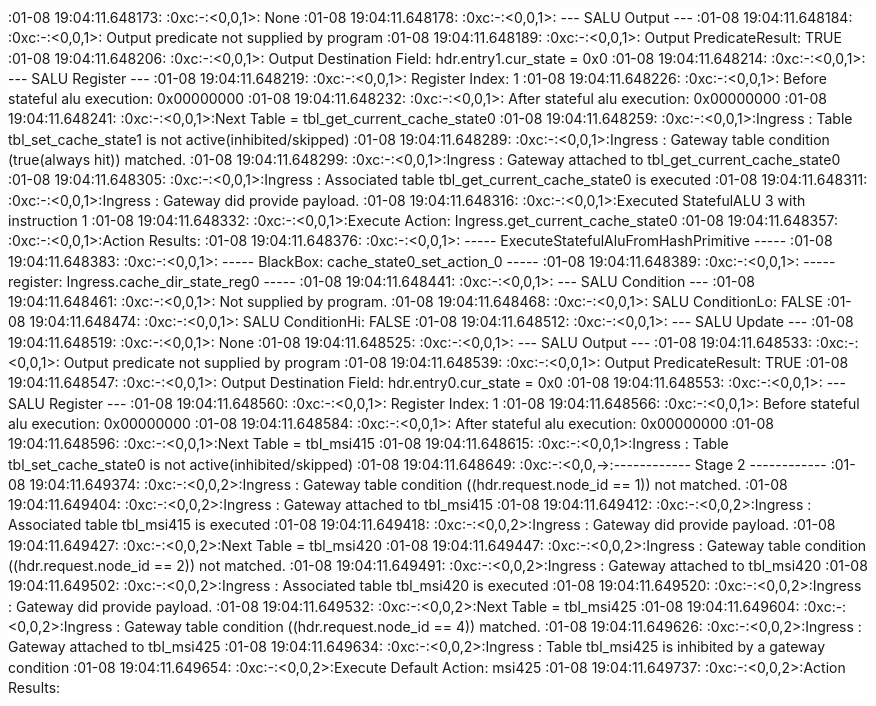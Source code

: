 :01-08 19:04:11.648173:        :0xc:-:<0,0,1>:    None
:01-08 19:04:11.648178:        :0xc:-:<0,0,1>:  --- SALU Output ---
:01-08 19:04:11.648184:        :0xc:-:<0,0,1>:      Output predicate not supplied by program
:01-08 19:04:11.648189:        :0xc:-:<0,0,1>:      Output PredicateResult: TRUE
:01-08 19:04:11.648206:        :0xc:-:<0,0,1>:      Output Destination Field: hdr.entry1.cur_state = 0x0
:01-08 19:04:11.648214:        :0xc:-:<0,0,1>:  ---  SALU Register ---
:01-08 19:04:11.648219:        :0xc:-:<0,0,1>:     Register Index: 1
:01-08 19:04:11.648226:        :0xc:-:<0,0,1>:       Before stateful alu execution: 0x00000000
:01-08 19:04:11.648232:        :0xc:-:<0,0,1>:       After stateful alu execution: 0x00000000
:01-08 19:04:11.648241:        :0xc:-:<0,0,1>:Next Table = tbl_get_current_cache_state0
:01-08 19:04:11.648259:    :0xc:-:<0,0,1>:Ingress : Table tbl_set_cache_state1 is not active(inhibited/skipped)
:01-08 19:04:11.648289:    :0xc:-:<0,0,1>:Ingress : Gateway table condition (true(always hit)) matched.
:01-08 19:04:11.648299:    :0xc:-:<0,0,1>:Ingress : Gateway attached to tbl_get_current_cache_state0
:01-08 19:04:11.648305:    :0xc:-:<0,0,1>:Ingress : Associated table tbl_get_current_cache_state0 is executed
:01-08 19:04:11.648311:    :0xc:-:<0,0,1>:Ingress : Gateway did provide payload.
:01-08 19:04:11.648316:        :0xc:-:<0,0,1>:Executed StatefulALU 3 with instruction 1
:01-08 19:04:11.648332:        :0xc:-:<0,0,1>:Execute Action: Ingress.get_current_cache_state0
:01-08 19:04:11.648357:        :0xc:-:<0,0,1>:Action Results:
:01-08 19:04:11.648376:        :0xc:-:<0,0,1>:  ----- ExecuteStatefulAluFromHashPrimitive -----
:01-08 19:04:11.648383:        :0xc:-:<0,0,1>:  ----- BlackBox: cache_state0_set_action_0 -----
:01-08 19:04:11.648389:        :0xc:-:<0,0,1>:  ----- register: Ingress.cache_dir_state_reg0 -----
:01-08 19:04:11.648441:        :0xc:-:<0,0,1>:  --- SALU Condition ---
:01-08 19:04:11.648461:        :0xc:-:<0,0,1>:    Not supplied by program.
:01-08 19:04:11.648468:        :0xc:-:<0,0,1>:      SALU ConditionLo: FALSE
:01-08 19:04:11.648474:        :0xc:-:<0,0,1>:      SALU ConditionHi: FALSE
:01-08 19:04:11.648512:        :0xc:-:<0,0,1>:  --- SALU Update ---
:01-08 19:04:11.648519:        :0xc:-:<0,0,1>:    None
:01-08 19:04:11.648525:        :0xc:-:<0,0,1>:  --- SALU Output ---
:01-08 19:04:11.648533:        :0xc:-:<0,0,1>:      Output predicate not supplied by program
:01-08 19:04:11.648539:        :0xc:-:<0,0,1>:      Output PredicateResult: TRUE
:01-08 19:04:11.648547:        :0xc:-:<0,0,1>:      Output Destination Field: hdr.entry0.cur_state = 0x0
:01-08 19:04:11.648553:        :0xc:-:<0,0,1>:  ---  SALU Register ---
:01-08 19:04:11.648560:        :0xc:-:<0,0,1>:     Register Index: 1
:01-08 19:04:11.648566:        :0xc:-:<0,0,1>:       Before stateful alu execution: 0x00000000
:01-08 19:04:11.648584:        :0xc:-:<0,0,1>:       After stateful alu execution: 0x00000000
:01-08 19:04:11.648596:        :0xc:-:<0,0,1>:Next Table = tbl_msi415
:01-08 19:04:11.648615:    :0xc:-:<0,0,1>:Ingress : Table tbl_set_cache_state0 is not active(inhibited/skipped)
:01-08 19:04:11.648649:    :0xc:-:<0,0,->:------------ Stage 2 ------------
:01-08 19:04:11.649374:    :0xc:-:<0,0,2>:Ingress : Gateway table condition ((hdr.request.node_id == 1)) not matched.
:01-08 19:04:11.649404:    :0xc:-:<0,0,2>:Ingress : Gateway attached to tbl_msi415
:01-08 19:04:11.649412:    :0xc:-:<0,0,2>:Ingress : Associated table tbl_msi415 is executed
:01-08 19:04:11.649418:    :0xc:-:<0,0,2>:Ingress : Gateway did provide payload.
:01-08 19:04:11.649427:        :0xc:-:<0,0,2>:Next Table = tbl_msi420
:01-08 19:04:11.649447:    :0xc:-:<0,0,2>:Ingress : Gateway table condition ((hdr.request.node_id == 2)) not matched.
:01-08 19:04:11.649491:    :0xc:-:<0,0,2>:Ingress : Gateway attached to tbl_msi420
:01-08 19:04:11.649502:    :0xc:-:<0,0,2>:Ingress : Associated table tbl_msi420 is executed
:01-08 19:04:11.649520:    :0xc:-:<0,0,2>:Ingress : Gateway did provide payload.
:01-08 19:04:11.649532:        :0xc:-:<0,0,2>:Next Table = tbl_msi425
:01-08 19:04:11.649604:    :0xc:-:<0,0,2>:Ingress : Gateway table condition ((hdr.request.node_id == 4)) matched.
:01-08 19:04:11.649626:    :0xc:-:<0,0,2>:Ingress : Gateway attached to tbl_msi425
:01-08 19:04:11.649634:    :0xc:-:<0,0,2>:Ingress : Table tbl_msi425 is inhibited by a gateway condition
:01-08 19:04:11.649654:        :0xc:-:<0,0,2>:Execute Default Action: msi425
:01-08 19:04:11.649737:        :0xc:-:<0,0,2>:Action Results: